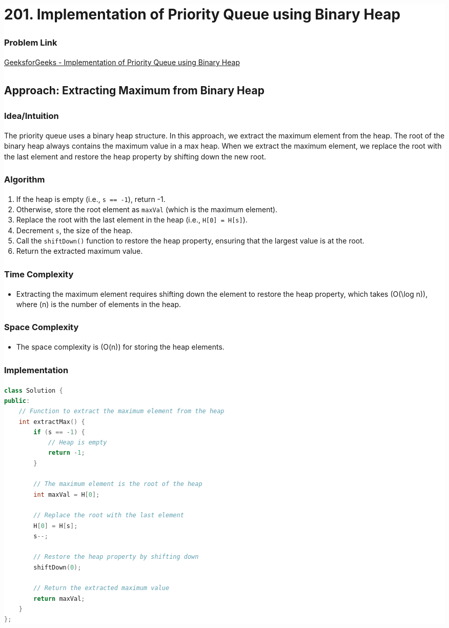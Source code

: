 # 201. Implementation of Priority Queue using Binary Heap

### Problem Link

[GeeksforGeeks - Implementation of Priority Queue using Binary Heap](https://www.geeksforgeeks.org/problems/implementation-of-priority-queue-using-binary-heap/1)

## Approach: Extracting Maximum from Binary Heap

### Idea/Intuition

The priority queue uses a binary heap structure. In this approach, we extract the maximum element from the heap. The root of the binary heap always contains the maximum value in a max heap. When we extract the maximum element, we replace the root with the last element and restore the heap property by shifting down the new root.

### Algorithm

1. If the heap is empty (i.e., `s == -1`), return -1.
2. Otherwise, store the root element as `maxVal` (which is the maximum element).
3. Replace the root with the last element in the heap (i.e., `H[0] = H[s]`).
4. Decrement `s`, the size of the heap.
5. Call the `shiftDown()` function to restore the heap property, ensuring that the largest value is at the root.
6. Return the extracted maximum value.

### Time Complexity

- Extracting the maximum element requires shifting down the element to restore the heap property, which takes \(O(\log n)\), where \(n\) is the number of elements in the heap.

### Space Complexity

- The space complexity is \(O(n)\) for storing the heap elements.

### Implementation

```cpp
class Solution {
public:
    // Function to extract the maximum element from the heap
    int extractMax() {
        if (s == -1) {
            // Heap is empty
            return -1;
        }

        // The maximum element is the root of the heap
        int maxVal = H[0];

        // Replace the root with the last element
        H[0] = H[s];
        s--;

        // Restore the heap property by shifting down
        shiftDown(0);

        // Return the extracted maximum value
        return maxVal;
    }
};
```
